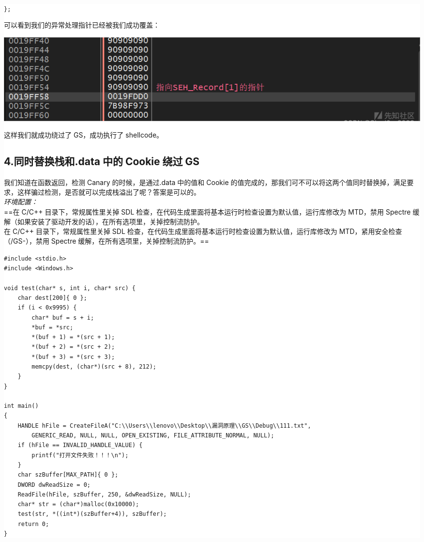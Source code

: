 ```plain
};
```

可以看到我们的异常处理指针已经被我们成功覆盖：

[![](assets/1708919791-8cb0b54af6a44b8ae74f530500cf3571.png)](https://xzfile.aliyuncs.com/media/upload/picture/20240218121400-24b4950a-ce14-1.png)

这样我们就成功绕过了 GS，成功执行了 shellcode。

## 4.同时替换栈和.data 中的 Cookie 绕过 GS

我们知道在函数返回，检测 Canary 的时候，是通过.data 中的值和 Cookie 的值完成的，那我们可不可以将这两个值同时替换掉，满足要求，这样骗过检测，是否就可以完成栈溢出了呢？答案是可以的。  
*环境配置：*  
\==在 C/C++ 目录下，常规属性里关掉 SDL 检查，在代码生成里面将基本运行时检查设置为默认值，运行库修改为 MTD，禁用 Spectre 缓解（如果安装了驱动开发的话），在所有选项里，关掉控制流防护。  
在 C/C++ 目录下，常规属性里关掉 SDL 检查，在代码生成里面将基本运行时检查设置为默认值，运行库修改为 MTD，紧用安全检查（/GS-），禁用 Spectre 缓解，在所有选项里，关掉控制流防护。==

```plain
#include <stdio.h>
#include <Windows.h>

void test(char* s, int i, char* src) {
    char dest[200]{ 0 };
    if (i < 0x9995) {
        char* buf = s + i;
        *buf = *src;
        *(buf + 1) = *(src + 1);
        *(buf + 2) = *(src + 2);
        *(buf + 3) = *(src + 3);
        memcpy(dest, (char*)(src + 8), 212);
    }
}

int main()
{
    HANDLE hFile = CreateFileA("C:\\Users\\lenovo\\Desktop\\漏洞原理\\GS\\Debug\\111.txt",
        GENERIC_READ, NULL, NULL, OPEN_EXISTING, FILE_ATTRIBUTE_NORMAL, NULL);
    if (hFile == INVALID_HANDLE_VALUE) {
        printf("打开文件失败！！！\n");
    }
    char szBuffer[MAX_PATH]{ 0 };
    DWORD dwReadSize = 0;
    ReadFile(hFile, szBuffer, 250, &dwReadSize, NULL);
    char* str = (char*)malloc(0x10000);
    test(str, *((int*)(szBuffer+4)), szBuffer);
    return 0;
}
```
